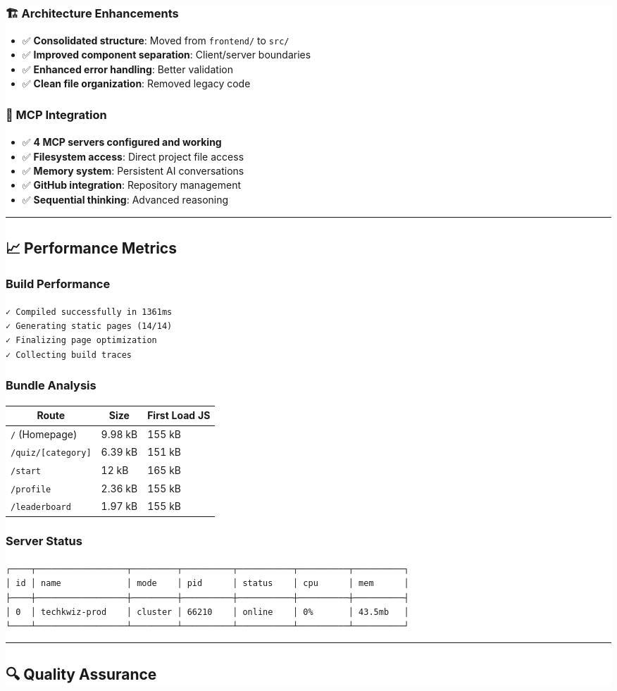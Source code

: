 ### **🏗️ Architecture Enhancements**
- ✅ **Consolidated structure**: Moved from `frontend/` to `src/`
- ✅ **Improved component separation**: Client/server boundaries
- ✅ **Enhanced error handling**: Better validation
- ✅ **Clean file organization**: Removed legacy code

### **🤖 MCP Integration**
- ✅ **4 MCP servers configured and working**
- ✅ **Filesystem access**: Direct project file access
- ✅ **Memory system**: Persistent AI conversations
- ✅ **GitHub integration**: Repository management
- ✅ **Sequential thinking**: Advanced reasoning

---

## 📈 **Performance Metrics**

### **Build Performance**
```
✓ Compiled successfully in 1361ms
✓ Generating static pages (14/14)
✓ Finalizing page optimization
✓ Collecting build traces
```

### **Bundle Analysis**
| Route | Size | First Load JS |
|-------|------|---------------|
| `/` (Homepage) | 9.98 kB | 155 kB |
| `/quiz/[category]` | 6.39 kB | 151 kB |
| `/start` | 12 kB | 165 kB |
| `/profile` | 2.36 kB | 155 kB |
| `/leaderboard` | 1.97 kB | 155 kB |

### **Server Status**
```
┌────┬──────────────────┬─────────┬──────────┬───────────┬──────────┬──────────┐
│ id │ name             │ mode    │ pid      │ status    │ cpu      │ mem      │
├────┼──────────────────┼─────────┼──────────┼───────────┼──────────┼──────────┤
│ 0  │ techkwiz-prod    │ cluster │ 66210    │ online    │ 0%       │ 43.5mb   │
└────┴──────────────────┴─────────┴──────────┴───────────┴──────────┴──────────┘
```

---

## 🔍 **Quality Assurance**
